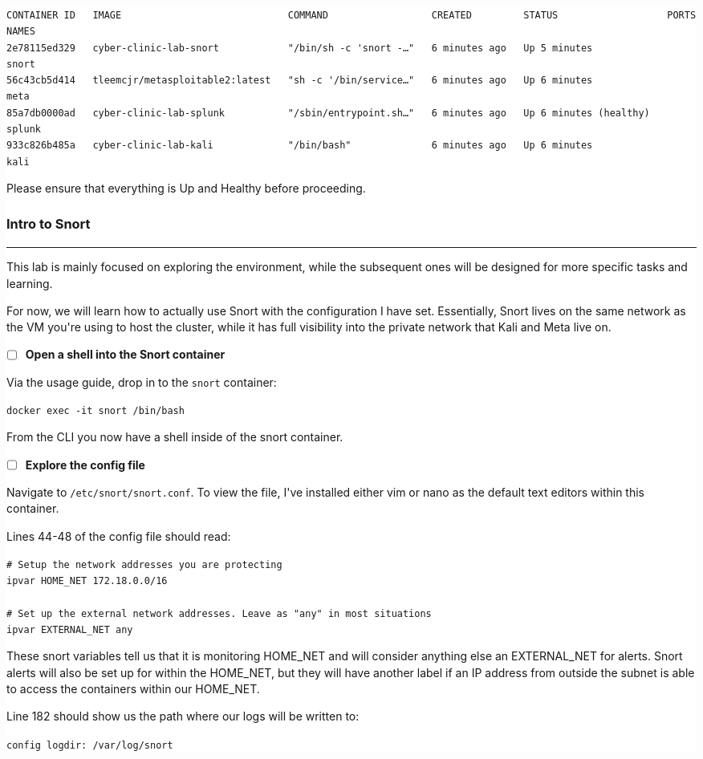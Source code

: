 ```
CONTAINER ID   IMAGE                             COMMAND                  CREATED         STATUS                   PORTS     NAMES
2e78115ed329   cyber-clinic-lab-snort            "/bin/sh -c 'snort -…"   6 minutes ago   Up 5 minutes                       snort
56c43cb5d414   tleemcjr/metasploitable2:latest   "sh -c '/bin/service…"   6 minutes ago   Up 6 minutes                       meta
85a7db0000ad   cyber-clinic-lab-splunk           "/sbin/entrypoint.sh…"   6 minutes ago   Up 6 minutes (healthy)             splunk
933c826b485a   cyber-clinic-lab-kali             "/bin/bash"              6 minutes ago   Up 6 minutes                       kali
```

Please ensure that everything is Up and Healthy before proceeding.

### Intro to Snort
---
This lab is mainly focused on exploring the environment, while the subsequent ones will be designed for more specific tasks and learning.

For now, we will learn how to actually use Snort with the configuration I have set. Essentially, Snort lives on the same network as the VM you're using to host the cluster, while it has full visibility into the private network that Kali and Meta live on. 

- [ ] **Open a shell into the Snort container**

Via the usage guide, drop in to the `snort` container:

```
docker exec -it snort /bin/bash
```

From the CLI you now have a shell inside of the snort container.

- [ ] **Explore the config file**

Navigate to `/etc/snort/snort.conf`. To view the file, I've installed either vim or nano as the default text editors within this container. 

Lines 44-48 of the config file should read:
```
# Setup the network addresses you are protecting
ipvar HOME_NET 172.18.0.0/16

# Set up the external network addresses. Leave as "any" in most situations
ipvar EXTERNAL_NET any
```

These snort variables tell us that it is monitoring HOME_NET and will consider anything else an EXTERNAL_NET for alerts. Snort alerts will also be set up for within the HOME_NET, but they will have another label if an IP address from outside the subnet is able to access the containers within our HOME_NET.

Line 182 should show us the path where our logs will be written to:
```
config logdir: /var/log/snort
```
